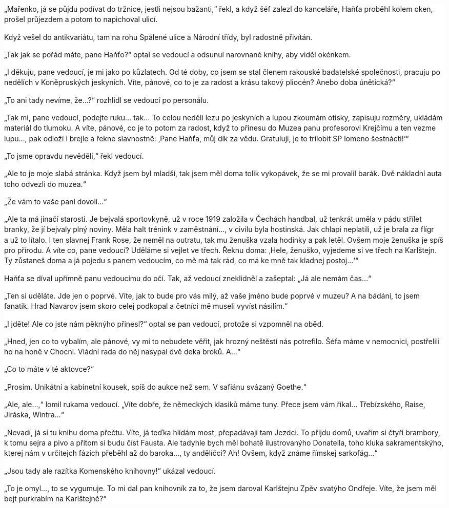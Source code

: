 „Mařenko, já se půjdu podívat do tržnice, jestli nejsou bažanti,“ řekl, a když šéf zalezl do kanceláře, Haňťa proběhl kolem oken, prošel průjezdem a potom to napichoval ulicí.

Když vešel do antikvariátu, tam na rohu Spálené ulice a Národní třídy, byl radostně přivítán.

„Tak jak se pořád máte, pane Haňťo?“ optal se vedoucí a odsunul narovnané knihy, aby viděl okénkem.

„I děkuju, pane vedoucí, je mi jako po kůzlatech. Od té doby, co jsem se stal členem rakouské badatelské společnosti, pracuju po nedělích v Koněpruských jeskyních. Víte, pánové, co to je za radost a krásu takový pliocén? Anebo doba únětická?“

„To ani tady nevíme, že…?“ rozhlídl se vedoucí po personálu.

„Tak mi, pane vedoucí, podejte ruku… tak… To celou neděli lezu po jeskyních a lupou zkoumám otisky, zapisuju rozměry, ukládám materiál do tlumoku. A víte, pánové, co je to potom za radost, když to přinesu do Muzea panu profesorovi Krejčímu a ten vezme lupu…, pak odloží i brejle a řekne slavnostně: ‚Pane Haňťa, můj dík za vědu. Gratuluji, je to trilobit SP lomeno šestnácti!‘“

„To jsme opravdu nevěděli,“ řekl vedoucí.

„Ale to je moje slabá stránka. Když jsem byl mladší, tak jsem měl doma tolik vykopávek, že se mi provalil barák. Dvě nákladní auta toho odvezli do muzea.“

„Že vám to vaše paní dovolí…“

„Ale ta má jinačí starosti. Je bejvalá sportovkyně, už v roce 1919 založila v Čechách handbal, už tenkrát uměla v pádu střílet branky, že jí bejvaly plný noviny. Měla halt trénink v zaměstnání…, v civilu byla hostinská. Jak chlapi neplatili, už je brala za flígr a už to lítalo. I ten slavnej Frank Rose, že neměl na outratu, tak mu ženuška vzala hodinky a pak letěl. Ovšem moje ženuška je spíš pro přírodu. A víte co, pane vedoucí? Uděláme si vejlet ve třech. Řeknu doma: ‚Hele, ženuško, vyjedeme si ve třech na Karlštejn. Ty zůstaneš doma a já pojedu s panem vedoucím, co mě má tak rád, co má ke mně tak kladnej postoj…‘“

Haňťa se díval upřímně panu vedoucímu do očí. Tak, až vedoucí zneklidněl a zašeptal: „Já ale nemám čas…“

„Ten si uděláte. Jde jen o poprvé. Víte, jak to bude pro vás milý, až vaše jméno bude poprvé v muzeu? A na bádání, to jsem fanatik. Hrad Navarov jsem skoro celej podkopal a četníci mě museli vyvíst násilím.“

„I jděte! Ale co jste nám pěknýho přinesl?“ optal se pan vedoucí, protože si vzpomněl na oběd.

„Hned, jen co to vybalím, ale pánové, vy mi to nebudete věřit, jak hrozný neštěstí nás potrefilo. Šéfa máme v nemocnici, postřelili ho na honě v Chocni. Vládní rada do něj nasypal dvě deka broků. A…“

„Co to máte v té aktovce?“

„Prosím. Unikátní a kabinetní kousek, spíš do aukce než sem. V safiánu svázaný Goethe.“

„Ale, ale…,“ lomil rukama vedoucí. „Víte dobře, že německých klasiků máme tuny. Přece jsem vám říkal… Třebízského, Raise, Jiráska, Wintra…“

„Nevadí, já si tu knihu doma přečtu. Víte, já teďka hlídám most, přepadávají tam Jezdci. To přijdu domů, uvařím si čtyři brambory, k tomu sejra a pivo a přitom si budu číst Fausta. Ale tadyhle bych měl bohatě ilustrovanýho Donatella, toho kluka sakramentskýho, kterej nám v určitejch fázích přeběhl až do baroka…, ty andělíčci? Ah! Ovšem, když známe římskej sarkofág…“

„Jsou tady ale razítka Komenského knihovny!“ ukázal vedoucí.

„To je omyl…, to se vygumuje. To mi dal pan knihovník za to, že jsem daroval Karlštejnu Zpěv svatýho Ondřeje. Víte, že jsem měl bejt purkrabím na Karlštejně?“
